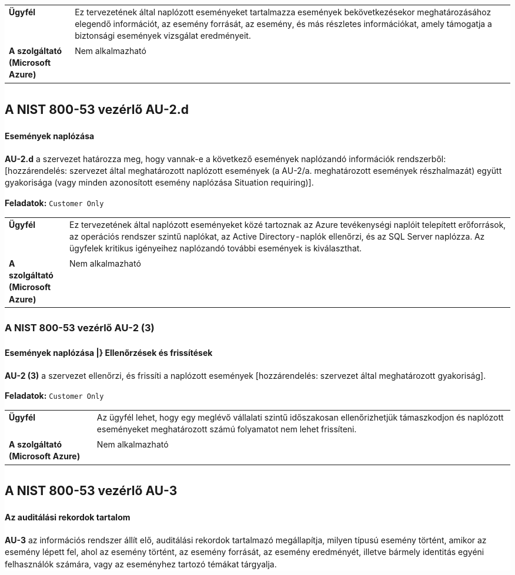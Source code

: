 |||
|---|---|
| **Ügyfél** | Ez tervezetének által naplózott eseményeket tartalmazza események bekövetkezésekor meghatározásához elegendő információt, az esemény forrását, az esemény, és más részletes információkat, amely támogatja a biztonsági események vizsgálat eredményeit. |
| **A szolgáltató (Microsoft Azure)** | Nem alkalmazható |


 ## <a name="nist-800-53-control-au-2d"></a>A NIST 800-53 vezérlő AU-2.d

#### <a name="audit-events"></a>Események naplózása

**AU-2.d** a szervezet határozza meg, hogy vannak-e a következő események naplózandó információk rendszerből: [hozzárendelés: szervezet által meghatározott naplózott események (a AU-2/a. meghatározott események részhalmazát) együtt gyakorisága (vagy minden azonosított esemény naplózása Situation requiring)].

**Feladatok:** `Customer Only`

|||
|---|---|
| **Ügyfél** | Ez tervezetének által naplózott eseményeket közé tartoznak az Azure tevékenységi naplóit telepített erőforrások, az operációs rendszer szintű naplókat, az Active Directory-naplók ellenőrzi, és az SQL Server naplózza. Az ügyfelek kritikus igényeihez naplózandó további események is kiválaszthat. |
| **A szolgáltató (Microsoft Azure)** | Nem alkalmazható |


 ### <a name="nist-800-53-control-au-2-3"></a>A NIST 800-53 vezérlő AU-2 (3)

#### <a name="audit-events--reviews-and-updates"></a>Események naplózása |} Ellenőrzések és frissítések

**AU-2 (3)** a szervezet ellenőrzi, és frissíti a naplózott események [hozzárendelés: szervezet által meghatározott gyakoriság].

**Feladatok:** `Customer Only`

|||
|---|---|
| **Ügyfél** | Az ügyfél lehet, hogy egy meglévő vállalati szintű időszakosan ellenőrizhetjük támaszkodjon és naplózott eseményeket meghatározott számú folyamatot nem lehet frissíteni. |
| **A szolgáltató (Microsoft Azure)** | Nem alkalmazható |


 ## <a name="nist-800-53-control-au-3"></a>A NIST 800-53 vezérlő AU-3

#### <a name="content-of-audit-records"></a>Az auditálási rekordok tartalom

**AU-3** az információs rendszer állít elő, auditálási rekordok tartalmazó megállapítja, milyen típusú esemény történt, amikor az esemény lépett fel, ahol az esemény történt, az esemény forrását, az esemény eredményét, illetve bármely identitás egyéni felhasználók számára, vagy az eseményhez tartozó témákat tárgyalja.
